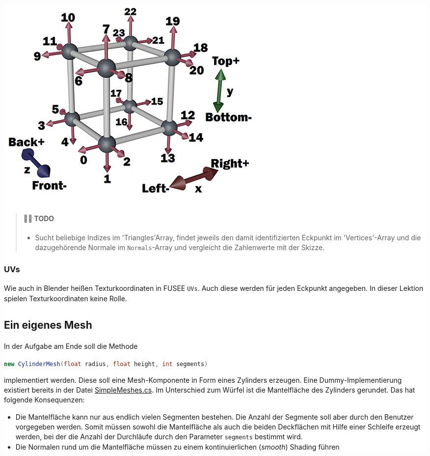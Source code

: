 ![Cube Normalen](_images/VertsAndNormals.png)

> #### 👨‍🔧 TODO
>
> - Sucht beliebige Indizes im 'Triangles'Array, findet jeweils den damit identifizierten Eckpunkt im 'Vertices'-Array
>   und die dazugehörende Normale im `Normals`-Array und vergleicht die Zahlenwerte mit der Skizze.

### UVs

Wie auch in Blender heißen Texturkoordinaten in FUSEE `UVs`.  Auch diese werden für jeden Eckpunkt angegeben. In dieser
Lektion spielen Texturkoordinaten keine Rolle.

## Ein eigenes Mesh

In der Aufgabe am Ende soll die Methode

```C#
new CylinderMesh(float radius, float height, int segments)
```

implementiert werden. Diese soll eine Mesh-Komponente in Form eines Zylinders erzeugen.
Eine Dummy-Implementierung existiert bereits in der Datei
[SimpleMeshes.cs](SimpleMeshes.cs#L127).
Im Unterschied zum Würfel ist die Mantelfläche des Zylinders gerundet. Das hat folgende Konsequenzen:

- Die Mantelfläche kann nur aus endlich vielen Segmenten bestehen. Die Anzahl der Segmente soll aber
  durch den Benutzer vorgegeben werden. Somit müssen sowohl die Mantelfläche als auch die beiden
  Deckflächen mit Hilfe einer Schleife erzeugt werden, bei der die Anzahl der Durchläufe durch den
  Parameter `segments` bestimmt wird.
- Die Normalen rund um die Mantelfläche müssen zu einem kontinuierlichen (_smooth_) Shading führen
